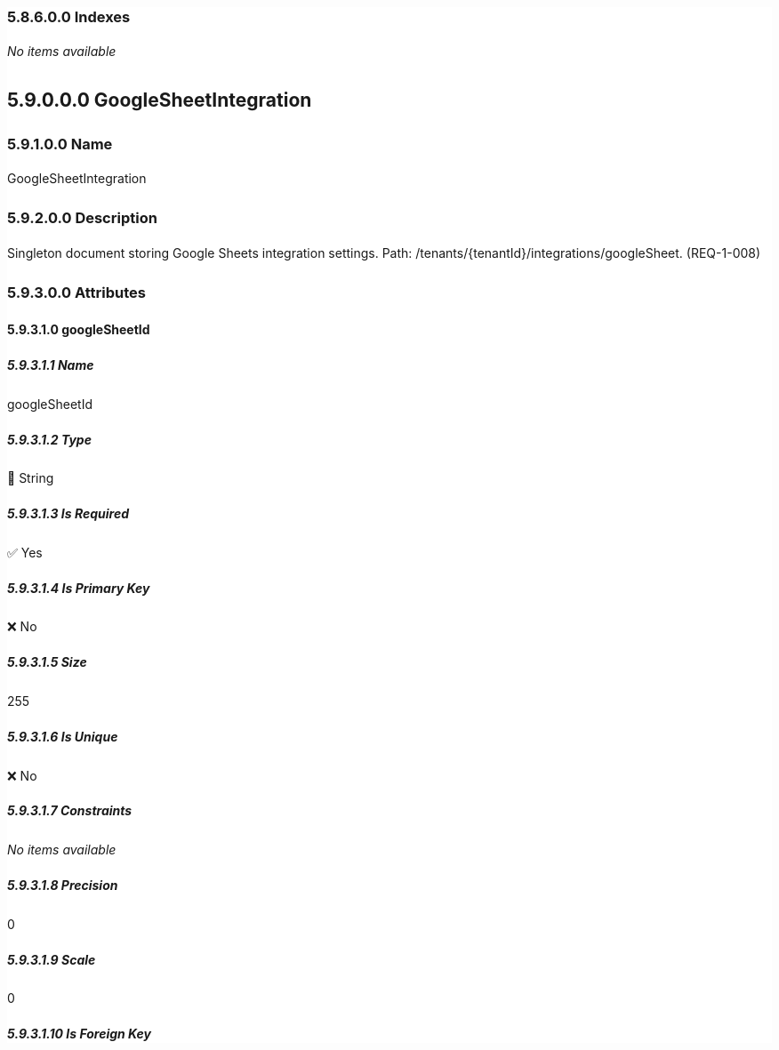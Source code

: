 ### 5.8.6.0.0 Indexes

*No items available*

## 5.9.0.0.0 GoogleSheetIntegration

### 5.9.1.0.0 Name

GoogleSheetIntegration

### 5.9.2.0.0 Description

Singleton document storing Google Sheets integration settings. Path: /tenants/{tenantId}/integrations/googleSheet. (REQ-1-008)

### 5.9.3.0.0 Attributes

#### 5.9.3.1.0 googleSheetId

##### 5.9.3.1.1 Name

googleSheetId

##### 5.9.3.1.2 Type

🔹 String

##### 5.9.3.1.3 Is Required

✅ Yes

##### 5.9.3.1.4 Is Primary Key

❌ No

##### 5.9.3.1.5 Size

255

##### 5.9.3.1.6 Is Unique

❌ No

##### 5.9.3.1.7 Constraints

*No items available*

##### 5.9.3.1.8 Precision

0

##### 5.9.3.1.9 Scale

0

##### 5.9.3.1.10 Is Foreign Key

